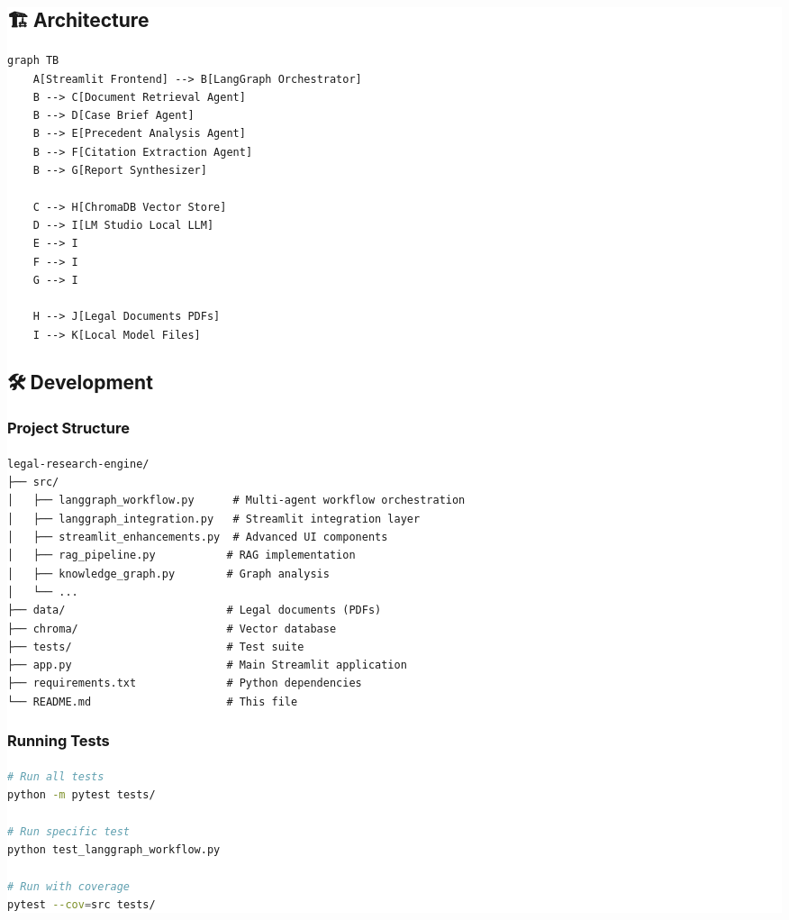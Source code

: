 ## 🏗️ Architecture

```mermaid
graph TB
    A[Streamlit Frontend] --> B[LangGraph Orchestrator]
    B --> C[Document Retrieval Agent]
    B --> D[Case Brief Agent]
    B --> E[Precedent Analysis Agent]
    B --> F[Citation Extraction Agent]
    B --> G[Report Synthesizer]
    
    C --> H[ChromaDB Vector Store]
    D --> I[LM Studio Local LLM]
    E --> I
    F --> I
    G --> I
    
    H --> J[Legal Documents PDFs]
    I --> K[Local Model Files]
```

## 🛠️ Development

### Project Structure
```
legal-research-engine/
├── src/
│   ├── langgraph_workflow.py      # Multi-agent workflow orchestration
│   ├── langgraph_integration.py   # Streamlit integration layer
│   ├── streamlit_enhancements.py  # Advanced UI components
│   ├── rag_pipeline.py           # RAG implementation
│   ├── knowledge_graph.py        # Graph analysis
│   └── ...
├── data/                         # Legal documents (PDFs)
├── chroma/                       # Vector database
├── tests/                        # Test suite
├── app.py                        # Main Streamlit application
├── requirements.txt              # Python dependencies
└── README.md                     # This file
```

### Running Tests
```bash
# Run all tests
python -m pytest tests/

# Run specific test
python test_langgraph_workflow.py

# Run with coverage
pytest --cov=src tests/
```
